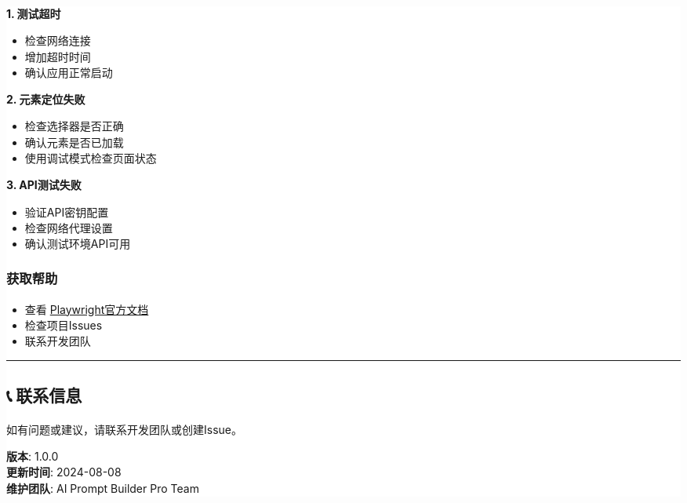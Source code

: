 **1. 测试超时**
- 检查网络连接
- 增加超时时间
- 确认应用正常启动

**2. 元素定位失败**
- 检查选择器是否正确
- 确认元素是否已加载
- 使用调试模式检查页面状态

**3. API测试失败**
- 验证API密钥配置
- 检查网络代理设置
- 确认测试环境API可用

### 获取帮助
- 查看 [Playwright官方文档](https://playwright.dev/)
- 检查项目Issues
- 联系开发团队

---

## 📞 联系信息

如有问题或建议，请联系开发团队或创建Issue。

**版本**: 1.0.0  
**更新时间**: 2024-08-08  
**维护团队**: AI Prompt Builder Pro Team